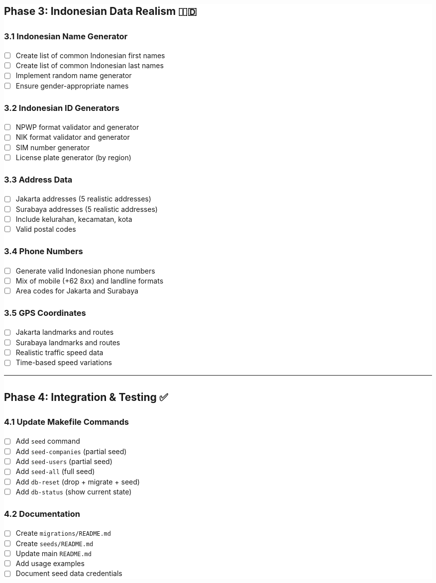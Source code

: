 
## Phase 3: Indonesian Data Realism 🇮🇩

### 3.1 Indonesian Name Generator
- [ ] Create list of common Indonesian first names
- [ ] Create list of common Indonesian last names
- [ ] Implement random name generator
- [ ] Ensure gender-appropriate names

### 3.2 Indonesian ID Generators
- [ ] NPWP format validator and generator
- [ ] NIK format validator and generator
- [ ] SIM number generator
- [ ] License plate generator (by region)

### 3.3 Address Data
- [ ] Jakarta addresses (5 realistic addresses)
- [ ] Surabaya addresses (5 realistic addresses)
- [ ] Include kelurahan, kecamatan, kota
- [ ] Valid postal codes

### 3.4 Phone Numbers
- [ ] Generate valid Indonesian phone numbers
- [ ] Mix of mobile (+62 8xx) and landline formats
- [ ] Area codes for Jakarta and Surabaya

### 3.5 GPS Coordinates
- [ ] Jakarta landmarks and routes
- [ ] Surabaya landmarks and routes
- [ ] Realistic traffic speed data
- [ ] Time-based speed variations

---

## Phase 4: Integration & Testing ✅

### 4.1 Update Makefile Commands
- [ ] Add `seed` command
- [ ] Add `seed-companies` (partial seed)
- [ ] Add `seed-users` (partial seed)
- [ ] Add `seed-all` (full seed)
- [ ] Add `db-reset` (drop + migrate + seed)
- [ ] Add `db-status` (show current state)

### 4.2 Documentation
- [ ] Create `migrations/README.md`
- [ ] Create `seeds/README.md`
- [ ] Update main `README.md`
- [ ] Add usage examples
- [ ] Document seed data credentials
